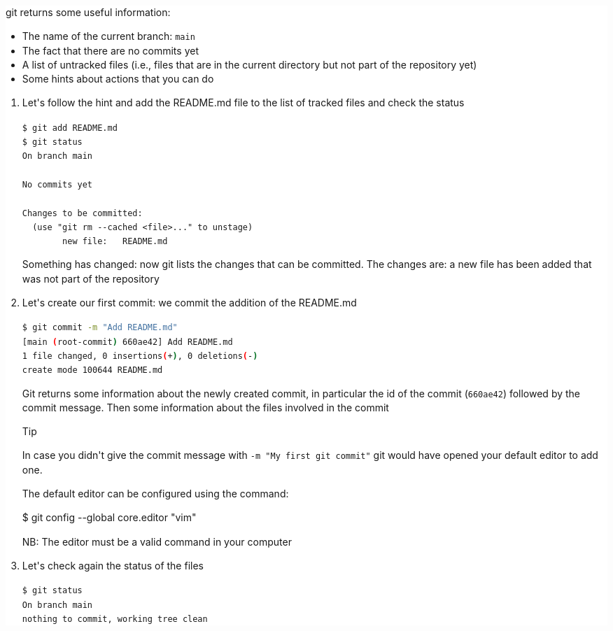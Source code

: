    git returns some useful information:
   
   * The name of the current branch: `main`
   * The fact that there are no commits yet
   * A list of untracked files (i.e., files that are in the current directory but not part of the repository yet)
   * Some hints about actions that you can do

1. Let's follow the hint and add the README.md file to the list of tracked files and check the status

   ```
   $ git add README.md
   $ git status
   On branch main

   No commits yet

   Changes to be committed:
     (use "git rm --cached <file>..." to unstage)
           new file:   README.md
   ```

   Something has changed: now git lists the changes that can be committed. The changes are: a new file has been added that was not part of the repository

1. Let's create our first commit: we commit the addition of the README.md
   
   ```bash
   $ git commit -m "Add README.md"
   [main (root-commit) 660ae42] Add README.md
   1 file changed, 0 insertions(+), 0 deletions(-)
   create mode 100644 README.md
   ```

   Git returns some information about the newly created commit, in particular the id of the commit (`660ae42`) followed by the commit message. Then some information about the files involved  in the commit

   > [!TIP]
   >
   > In case you didn't give the commit message with `-m "My first git commit"` git would have opened your default editor to add one.
   >
   > The default editor can be configured using the command:
   >
   > $ git config --global core.editor "vim"
   >
   > NB: The editor must be a valid command in your computer

1. Let's check again the status of the files

   ```
   $ git status
   On branch main
   nothing to commit, working tree clean
   ```
